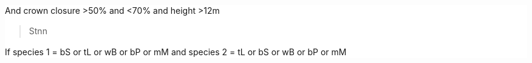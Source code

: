 <td></td>
<td></td>
</tr>
<tr class="odd">
<td>And crown closure &gt;50% and &lt;70% and height &gt;12m</td>
<td><blockquote>
<p>Stnn</p>
</blockquote></td>
<td></td>
<td></td>
<td></td>
<td></td>
<td></td>
<td></td>
<td></td>
<td></td>
<td></td>
<td></td>
<td></td>
<td></td>
<td></td>
<td></td>
<td></td>
<td></td>
<td></td>
<td></td>
<td></td>
<td></td>
</tr>
<tr class="even">
<td></td>
<td></td>
<td></td>
<td></td>
<td></td>
<td></td>
<td></td>
<td></td>
<td></td>
<td></td>
<td></td>
<td></td>
<td></td>
<td></td>
<td></td>
<td></td>
<td></td>
<td></td>
<td></td>
<td></td>
<td></td>
<td></td>
</tr>
<tr class="odd">
<td>If species 1 = bS or tL or wB or bP or mM and species 2 = tL or bS or wB or bP or mM</td>
<td></td>
<td></td>
<td></td>
<td></td>
<td></td>
<td></td>
<td></td>
<td></td>
<td></td>